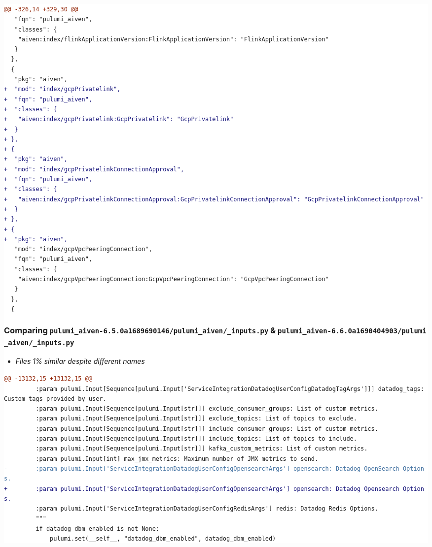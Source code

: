 ```diff
@@ -326,14 +329,30 @@
   "fqn": "pulumi_aiven",
   "classes": {
    "aiven:index/flinkApplicationVersion:FlinkApplicationVersion": "FlinkApplicationVersion"
   }
  },
  {
   "pkg": "aiven",
+  "mod": "index/gcpPrivatelink",
+  "fqn": "pulumi_aiven",
+  "classes": {
+   "aiven:index/gcpPrivatelink:GcpPrivatelink": "GcpPrivatelink"
+  }
+ },
+ {
+  "pkg": "aiven",
+  "mod": "index/gcpPrivatelinkConnectionApproval",
+  "fqn": "pulumi_aiven",
+  "classes": {
+   "aiven:index/gcpPrivatelinkConnectionApproval:GcpPrivatelinkConnectionApproval": "GcpPrivatelinkConnectionApproval"
+  }
+ },
+ {
+  "pkg": "aiven",
   "mod": "index/gcpVpcPeeringConnection",
   "fqn": "pulumi_aiven",
   "classes": {
    "aiven:index/gcpVpcPeeringConnection:GcpVpcPeeringConnection": "GcpVpcPeeringConnection"
   }
  },
  {
```

### Comparing `pulumi_aiven-6.5.0a1689690146/pulumi_aiven/_inputs.py` & `pulumi_aiven-6.6.0a1690404903/pulumi_aiven/_inputs.py`

 * *Files 1% similar despite different names*

```diff
@@ -13132,15 +13132,15 @@
         :param pulumi.Input[Sequence[pulumi.Input['ServiceIntegrationDatadogUserConfigDatadogTagArgs']]] datadog_tags: Custom tags provided by user.
         :param pulumi.Input[Sequence[pulumi.Input[str]]] exclude_consumer_groups: List of custom metrics.
         :param pulumi.Input[Sequence[pulumi.Input[str]]] exclude_topics: List of topics to exclude.
         :param pulumi.Input[Sequence[pulumi.Input[str]]] include_consumer_groups: List of custom metrics.
         :param pulumi.Input[Sequence[pulumi.Input[str]]] include_topics: List of topics to include.
         :param pulumi.Input[Sequence[pulumi.Input[str]]] kafka_custom_metrics: List of custom metrics.
         :param pulumi.Input[int] max_jmx_metrics: Maximum number of JMX metrics to send.
-        :param pulumi.Input['ServiceIntegrationDatadogUserConfigOpensearchArgs'] opensearch: Datadog OpenSearch Options.
+        :param pulumi.Input['ServiceIntegrationDatadogUserConfigOpensearchArgs'] opensearch: Datadog Opensearch Options.
         :param pulumi.Input['ServiceIntegrationDatadogUserConfigRedisArgs'] redis: Datadog Redis Options.
         """
         if datadog_dbm_enabled is not None:
             pulumi.set(__self__, "datadog_dbm_enabled", datadog_dbm_enabled)
```